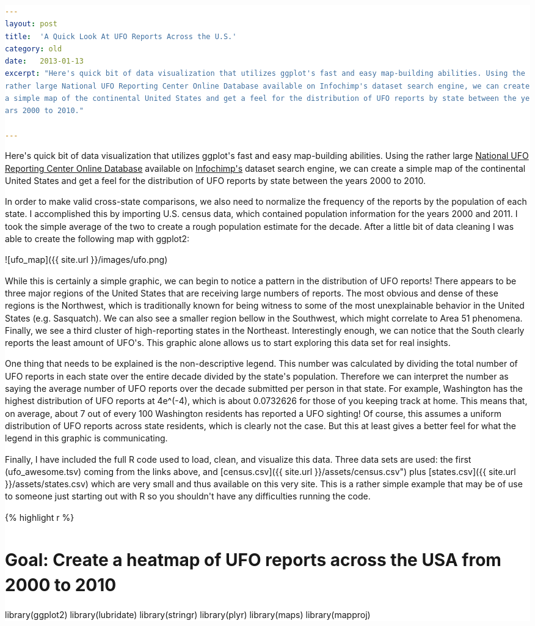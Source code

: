 ```yaml
---
layout: post
title:  'A Quick Look At UFO Reports Across the U.S.'
category: old
date:   2013-01-13
excerpt: "Here's quick bit of data visualization that utilizes ggplot's fast and easy map-building abilities. Using the rather large National UFO Reporting Center Online Database available on Infochimp's dataset search engine, we can create a simple map of the continental United States and get a feel for the distribution of UFO reports by state between the years 2000 to 2010."

---
```

Here's quick bit of data visualization that utilizes ggplot's fast and easy map-building abilities.  Using the rather large [National UFO Reporting Center Online Database](http://www.nuforc.org/webreports.html) available on [Infochimp's](http://www.infochimps.com) dataset search engine, we can create a simple map of the continental United States and get a feel for the distribution of UFO reports by state between the years 2000 to 2010. 

In order to make valid cross-state comparisons, we also need to normalize the frequency of the reports by the population of each state. I accomplished this by importing U.S. census data, which contained population information for the years 2000 and 2011. I took the simple average of the two to create a rough population estimate for the decade. After a little bit of data cleaning I was able to create the following map with ggplot2:

![ufo_map]({{ site.url }}/images/ufo.png)

While this is certainly a simple graphic, we can begin to notice a pattern in the distribution of UFO reports! There appears to be three major regions of the United States that are receiving large numbers of reports. The most obvious and dense of these regions is the Northwest, which is traditionally known for being witness to some of the most unexplainable behavior in the United States (e.g. Sasquatch). We can also see a smaller region bellow in the Southwest, which might correlate to Area 51 phenomena. Finally, we see a third cluster of high-reporting states in the Northeast. Interestingly enough, we can notice that the South clearly reports the least amount of UFO's. This graphic alone allows us to start exploring this data set for real insights. 

One thing that needs to be explained is the non-descriptive legend. This number was calculated by dividing the total number of UFO reports in each state over the entire decade divided by the state's population. Therefore we can interpret the number as saying the average number of UFO reports over the decade submitted per person in that state. For example, Washington has the highest distribution of UFO reports at 4e^(-4), which is about 0.0732626 for those of you keeping track at home. This means that, on average, about 7 out of every 100 Washington residents has reported a UFO sighting! Of course, this assumes a uniform distribution of UFO reports across state residents, which is clearly not the case. But this at least gives a better feel for what the legend in this graphic is communicating. 

Finally, I have included the full R code used to load, clean, and visualize this data. Three data sets are used: the first (ufo_awesome.tsv) coming from the links above, and [census.csv]({{ site.url }}/assets/census.csv") plus [states.csv]({{ site.url }}/assets/states.csv) which are very small and thus available on this very site. This is a rather simple example that may be of use to someone just starting out with R so you shouldn't have any difficulties running the code.

{% highlight r %}
# Goal: Create a heatmap of UFO reports across the USA from 2000 to 2010
library(ggplot2)
library(lubridate)
library(stringr)
library(plyr)
library(maps)
library(mapproj)
 